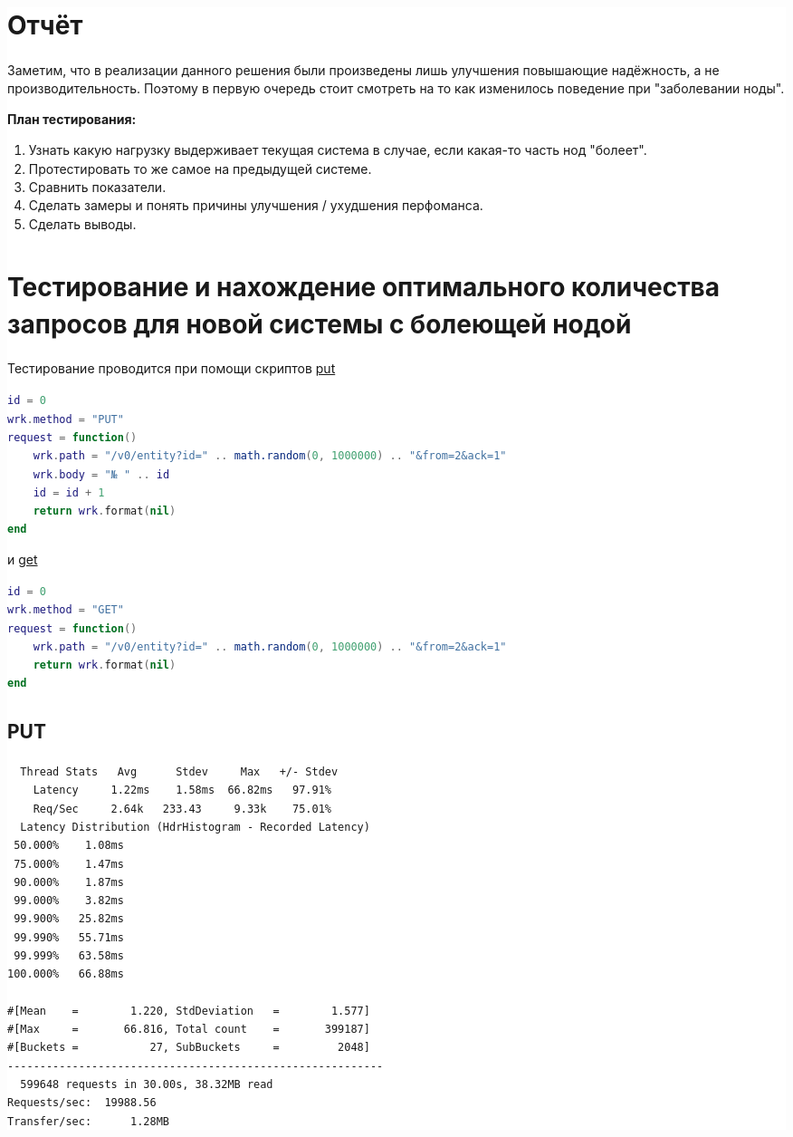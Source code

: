 # Отчёт

Заметим, что в реализации данного решения были произведены лишь улучшения повышающие надёжность, а не
производительность.
Поэтому в первую очередь стоит смотреть на то как изменилось поведение при "заболевании ноды".

**План тестирования:**

1. Узнать какую нагрузку выдерживает текущая система в случае, если какая-то часть нод "болеет".
2. Протестировать то же самое на предыдущей системе.
3. Сравнить показатели.
4. Сделать замеры и понять причины улучшения / ухудшения перфоманса.
5. Сделать выводы.

# Тестирование и нахождение оптимального количества запросов для новой системы с болеющей нодой

Тестирование проводится при помощи скриптов [put](scripts/put.lua)

```lua
id = 0
wrk.method = "PUT"
request = function()
    wrk.path = "/v0/entity?id=" .. math.random(0, 1000000) .. "&from=2&ack=1"
    wrk.body = "№ " .. id
    id = id + 1
    return wrk.format(nil)
end
```

и [get](scripts/get.lua)

```lua
id = 0
wrk.method = "GET"
request = function()
    wrk.path = "/v0/entity?id=" .. math.random(0, 1000000) .. "&from=2&ack=1"
    return wrk.format(nil)
end
```

## PUT

```
  Thread Stats   Avg      Stdev     Max   +/- Stdev
    Latency     1.22ms    1.58ms  66.82ms   97.91%
    Req/Sec     2.64k   233.43     9.33k    75.01%
  Latency Distribution (HdrHistogram - Recorded Latency)
 50.000%    1.08ms
 75.000%    1.47ms
 90.000%    1.87ms
 99.000%    3.82ms
 99.900%   25.82ms
 99.990%   55.71ms
 99.999%   63.58ms
100.000%   66.88ms

#[Mean    =        1.220, StdDeviation   =        1.577]
#[Max     =       66.816, Total count    =       399187]
#[Buckets =           27, SubBuckets     =         2048]
----------------------------------------------------------
  599648 requests in 30.00s, 38.32MB read
Requests/sec:  19988.56
Transfer/sec:      1.28MB
```